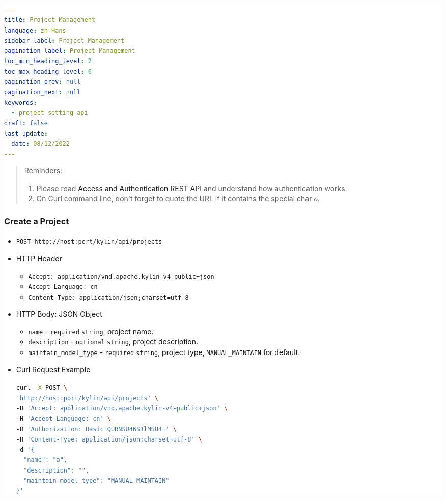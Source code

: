 ```yaml
---
title: Project Management
language: zh-Hans
sidebar_label: Project Management
pagination_label: Project Management
toc_min_heading_level: 2
toc_max_heading_level: 6
pagination_prev: null
pagination_next: null
keywords:
  - project setting api
draft: false
last_update:
  date: 08/12/2022
---
```


> Reminders:
>
> 1. Please read [Access and Authentication REST API](authentication.md) and understand how authentication works.
> 2. On Curl command line, don't forget to quote the URL if it contains the special char `&`.

### <span id="create-project">Create a Project </span>

- `POST http://host:port/kylin/api/projects`

- HTTP Header
  - `Accept: application/vnd.apache.kylin-v4-public+json`
  - `Accept-Language: cn`
  - `Content-Type: application/json;charset=utf-8`

- HTTP Body: JSON Object
  - `name` - `required` `string`, project name.
  - `description` - `optional` `string`, project description.
  - `maintain_model_type` - `required` `string`, project type, `MANUAL_MAINTAIN` for default.


- Curl Request Example

  ```sh
  curl -X POST \
  'http://host:port/kylin/api/projects' \
  -H 'Accept: application/vnd.apache.kylin-v4-public+json' \
  -H 'Accept-Language: cn' \
  -H 'Authorization: Basic QURNSU46S1lMSU4=' \
  -H 'Content-Type: application/json;charset=utf-8' \
  -d '{
    "name": "a",
    "description": "",
    "maintain_model_type": "MANUAL_MAINTAIN"
  }'
  ```
